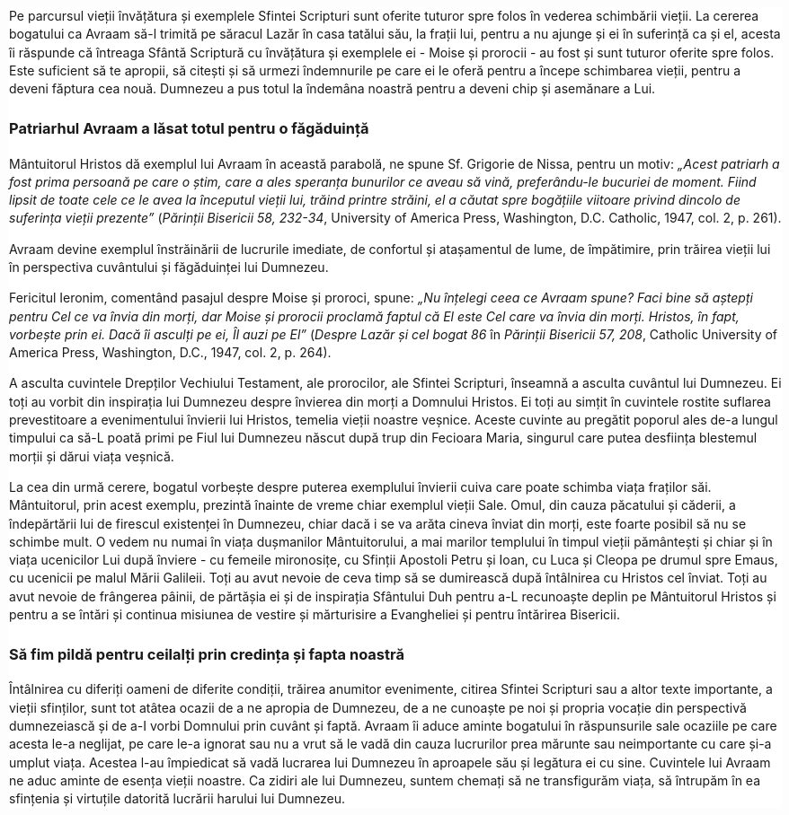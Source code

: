 Pe parcursul vieții învățătura și exemplele Sfintei Scripturi sunt oferite tuturor spre folos în vederea schimbării vieții. La cererea bogatului ca Avraam să-l trimită pe săracul Lazăr în casa tatălui său, la frații lui, pentru a nu ajunge și ei în suferință ca și el, acesta îi răspunde că întreaga Sfântă Scriptură cu învățătura și exemplele ei - Moise și prorocii - au fost și sunt tuturor oferite spre folos. Este suficient să te apropii, să citești și să urmezi îndemnurile pe care ei le oferă pentru a începe schimbarea vieții, pentru a deveni făptura cea nouă. Dumnezeu a pus totul la îndemâna noastră pentru a deveni chip și asemănare a Lui.

### Patriarhul Avraam a lăsat totul pentru o făgăduință

Mântuitorul Hristos dă exemplul lui Avraam în această parabolă, ne spune Sf. Grigorie de Nissa, pentru un motiv: _„Acest patriarh a fost prima persoană pe care o știm, care a ales speranța bunurilor ce aveau să vină, preferându-le bucuriei de moment. Fiind lipsit de toate cele ce le avea la începutul vieții lui, trăind printre străini, el a căutat spre bogățiile viitoare privind dincolo de suferința vieții prezente”_ (_Părinții Bisericii 58, 232-34_, University of America Press, Washington, D.C. Catholic, 1947, col. 2, p. 261).

Avraam devine exemplul înstrăinării de lucrurile imediate, de confortul și atașamentul de lume, de împătimire, prin trăirea vieții lui în perspectiva cuvântului și făgăduinței lui Dumnezeu.

Fericitul Ieronim, comentând pasajul despre Moise și proroci, spune: _„Nu înțelegi ceea ce Avraam spune? Faci bine să aștepți pentru Cel ce va învia din morți, dar Moise și prorocii proclamă faptul că El este Cel care va învia din morți. Hristos, în fapt, vorbește prin ei. Dacă îi asculți pe ei, Îl auzi pe El”_ (_Despre Lazăr și cel bogat 86_ în _Părinții Bisericii 57, 208_, Catholic University of America Press, Washington, D.C., 1947, col. 2, p. 264).

A asculta cuvintele Drepților Vechiului Testament, ale prorocilor, ale Sfintei Scripturi, înseamnă a asculta cuvântul lui Dumnezeu. Ei toți au vorbit din inspirația lui Dumnezeu despre învierea din morți a Domnului Hristos. Ei toți au simțit în cuvintele rostite suflarea prevestitoare a evenimentului învierii lui Hristos, temelia vieții noastre veșnice. Aceste cuvinte au pregătit poporul ales de-a lungul timpului ca să-L poată primi pe Fiul lui Dumnezeu născut după trup din Fecioara Maria, singurul care putea desființa blestemul morții și dărui viața veșnică.

La cea din urmă cerere, bogatul vorbește despre puterea exemplului învierii cuiva care poate schimba viața fraților săi. Mântuitorul, prin acest exemplu, prezintă înainte de vreme chiar exemplul vieții Sale. Omul, din cauza păcatului și căderii, a îndepărtării lui de firescul existenței în Dumnezeu, chiar dacă i se va arăta cineva înviat din morți, este foarte posibil să nu se schimbe mult. O vedem nu numai în viața dușmanilor Mântuitorului, a mai marilor templului în timpul vieții pământești și chiar și în viața ucenicilor Lui după înviere - cu femeile mironosițe, cu Sfinții Apostoli Petru și Ioan, cu Luca și Cleopa pe drumul spre Emaus, cu ucenicii pe malul Mării Galileii. Toți au avut nevoie de ceva timp să se dumirească după întâlnirea cu Hristos cel înviat. Toți au avut nevoie de frângerea pâinii, de părtășia ei și de inspirația Sfântului Duh pentru a-L recunoaște deplin pe Mântuitorul Hristos și pentru a se întări și continua misiunea de vestire și mărturisire a Evangheliei și pentru întărirea Bisericii.

### Să fim pildă pentru ceilalți prin credința și fapta noastră

Întâlnirea cu diferiți oameni de diferite condiții, trăirea anumitor evenimente, citirea Sfintei Scripturi sau a altor texte importante, a vieții sfinților, sunt tot atâtea ocazii de a ne apropia de Dumnezeu, de a ne cunoaște pe noi și propria vocație din perspectivă dumnezeiască și de a-I vorbi Domnului prin cuvânt și faptă. Avraam îi aduce aminte bogatului în răspunsurile sale ocaziile pe care acesta le-a neglijat, pe care le-a ignorat sau nu a vrut să le vadă din cauza lucrurilor prea mărunte sau neimportante cu care și-a umplut viața. Acestea l-au împiedicat să vadă lucrarea lui Dumnezeu în aproapele său și legătura ei cu sine. Cuvintele lui Avraam ne aduc aminte de esența vieții noastre. Ca zidiri ale lui Dumnezeu, suntem chemați să ne transfigurăm viața, să întrupăm în ea sfințenia și virtuțile datorită lucrării harului lui Dumnezeu.
